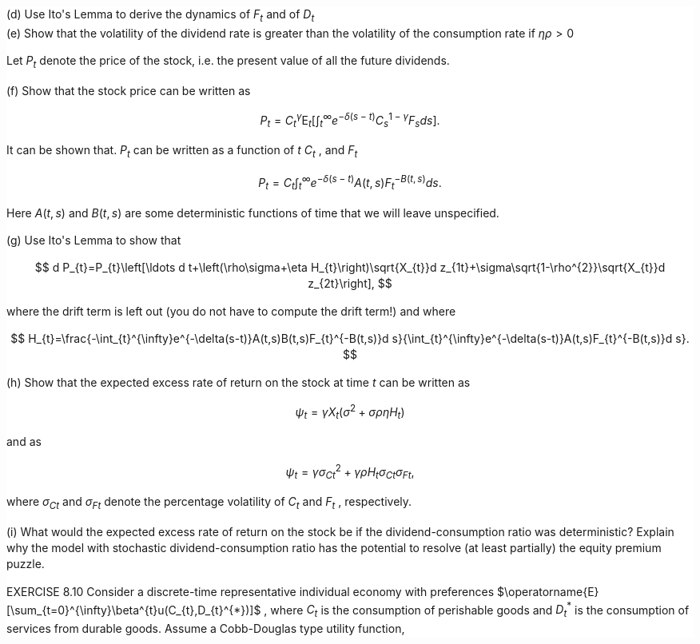 (d) Use Ito's Lemma to derive the dynamics of $F_{t}$ and of $D_{t}$   
(e) Show that the volatility of the dividend rate is greater than the volatility of the consumption rate if $\eta\rho>0$  

Let $P_{t}$ denote the price of the stock, i.e. the present value of all the future dividends.  

(f) Show that the stock price can be written as  

$$
P_{t}=C_{t}^{\gamma}\operatorname{E}_{t}\left[\int_{t}^{\infty}e^{-\delta(s-t)}C_{s}^{1-\gamma}F_{s}d s\right].
$$  

It can be shown that. $P_{t}$ can be written as a function of $t$ $C_{t}$ , and $F_{t}$  

$$
P_{t}=C_{t}\int_{t}^{\infty}e^{-\delta(s-t)}A(t,s)F_{t}^{-B(t,s)}d s.
$$  

Here $A(t,s)$ and $B(t,s)$ are some deterministic functions of time that we will leave unspecified.  

(g) Use Ito's Lemma to show that  

$$
d P_{t}=P_{t}\left[\ldots d t+\left(\rho\sigma+\eta H_{t}\right)\sqrt{X_{t}}d z_{1t}+\sigma\sqrt{1-\rho^{2}}\sqrt{X_{t}}d z_{2t}\right],
$$  

where the drift term is left out (you do not have to compute the drift term!) and where  

$$
H_{t}=\frac{-\int_{t}^{\infty}e^{-\delta(s-t)}A(t,s)B(t,s)F_{t}^{-B(t,s)}d s}{\int_{t}^{\infty}e^{-\delta(s-t)}A(t,s)F_{t}^{-B(t,s)}d s}.
$$  

(h) Show that the expected excess rate of return on the stock at time $t$ can be written as  

$$
\psi_{t}=\gamma X_{t}\left(\sigma^{2}+\sigma\rho\eta H_{t}\right)
$$  

and as  

$$
\psi_{t}=\gamma\sigma_{C t}^{2}+\gamma\rho H_{t}\sigma_{C t}\sigma_{F t},
$$  

where $\sigma_{C t}$ and $\sigma_{F t}$ denote the percentage volatility of $C_{t}$ and $F_{t}$ , respectively.  

(i) What would the expected excess rate of return on the stock be if the dividend-consumption ratio was deterministic? Explain why the model with stochastic dividend-consumption ratio has the potential to resolve (at least partially) the equity premium puzzle.  

EXERCISE 8.10 Consider a discrete-time representative individual economy with preferences $\operatorname{E}[\sum_{t=0}^{\infty}\beta^{t}u(C_{t},D_{t}^{*})]$ , where $C_{t}$ is the consumption of perishable goods and $D_{t}^{*}$ is the consumption of services from durable goods. Assume a Cobb-Douglas type utility function,  
